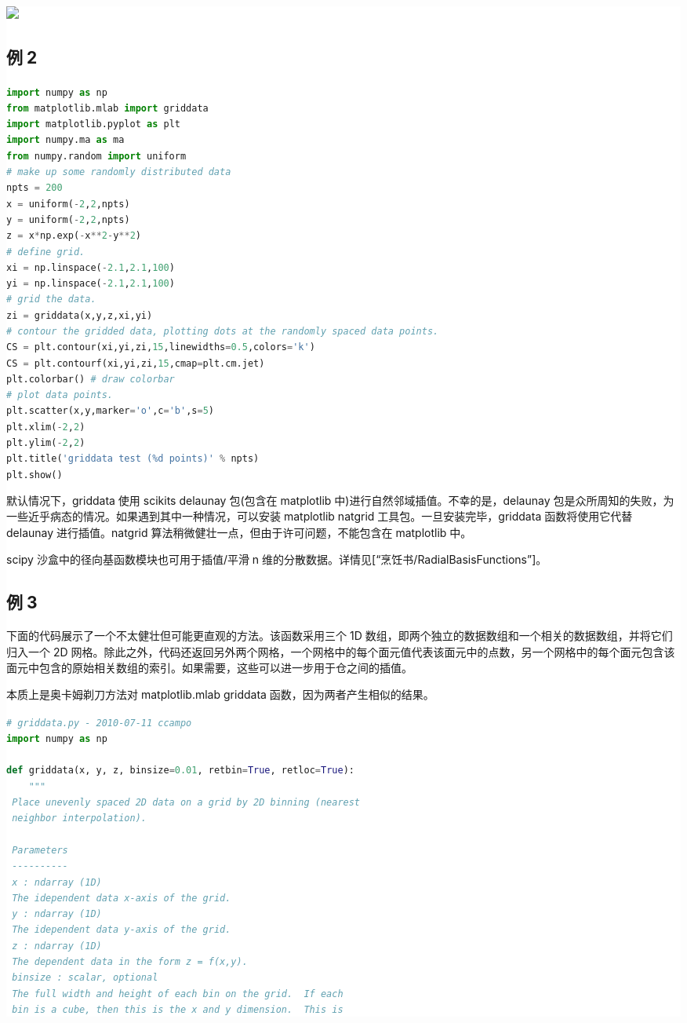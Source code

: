 ![](../Images/c7950592.jpg)

## 例 2

```py
import numpy as np
from matplotlib.mlab import griddata
import matplotlib.pyplot as plt
import numpy.ma as ma
from numpy.random import uniform
# make up some randomly distributed data
npts = 200
x = uniform(-2,2,npts)
y = uniform(-2,2,npts)
z = x*np.exp(-x**2-y**2)
# define grid.
xi = np.linspace(-2.1,2.1,100)
yi = np.linspace(-2.1,2.1,100)
# grid the data.
zi = griddata(x,y,z,xi,yi)
# contour the gridded data, plotting dots at the randomly spaced data points.
CS = plt.contour(xi,yi,zi,15,linewidths=0.5,colors='k')
CS = plt.contourf(xi,yi,zi,15,cmap=plt.cm.jet)
plt.colorbar() # draw colorbar
# plot data points.
plt.scatter(x,y,marker='o',c='b',s=5)
plt.xlim(-2,2)
plt.ylim(-2,2)
plt.title('griddata test (%d points)' % npts)
plt.show() 
```

默认情况下，griddata 使用 scikits delaunay 包(包含在 matplotlib 中)进行自然邻域插值。不幸的是，delaunay 包是众所周知的失败，为一些近乎病态的情况。如果遇到其中一种情况，可以安装 matplotlib natgrid 工具包。一旦安装完毕，griddata 函数将使用它代替 delaunay 进行插值。natgrid 算法稍微健壮一点，但由于许可问题，不能包含在 matplotlib 中。

scipy 沙盒中的径向基函数模块也可用于插值/平滑 n 维的分散数据。详情见[“烹饪书/RadialBasisFunctions”]。

## 例 3

下面的代码展示了一个不太健壮但可能更直观的方法。该函数采用三个 1D 数组，即两个独立的数据数组和一个相关的数据数组，并将它们归入一个 2D 网格。除此之外，代码还返回另外两个网格，一个网格中的每个面元值代表该面元中的点数，另一个网格中的每个面元包含该面元中包含的原始相关数组的索引。如果需要，这些可以进一步用于仓之间的插值。

本质上是奥卡姆剃刀方法对 matplotlib.mlab griddata 函数，因为两者产生相似的结果。

```py
# griddata.py - 2010-07-11 ccampo
import numpy as np

def griddata(x, y, z, binsize=0.01, retbin=True, retloc=True):
    """
 Place unevenly spaced 2D data on a grid by 2D binning (nearest
 neighbor interpolation).

 Parameters
 ----------
 x : ndarray (1D)
 The idependent data x-axis of the grid.
 y : ndarray (1D)
 The idependent data y-axis of the grid.
 z : ndarray (1D)
 The dependent data in the form z = f(x,y).
 binsize : scalar, optional
 The full width and height of each bin on the grid.  If each
 bin is a cube, then this is the x and y dimension.  This is
```